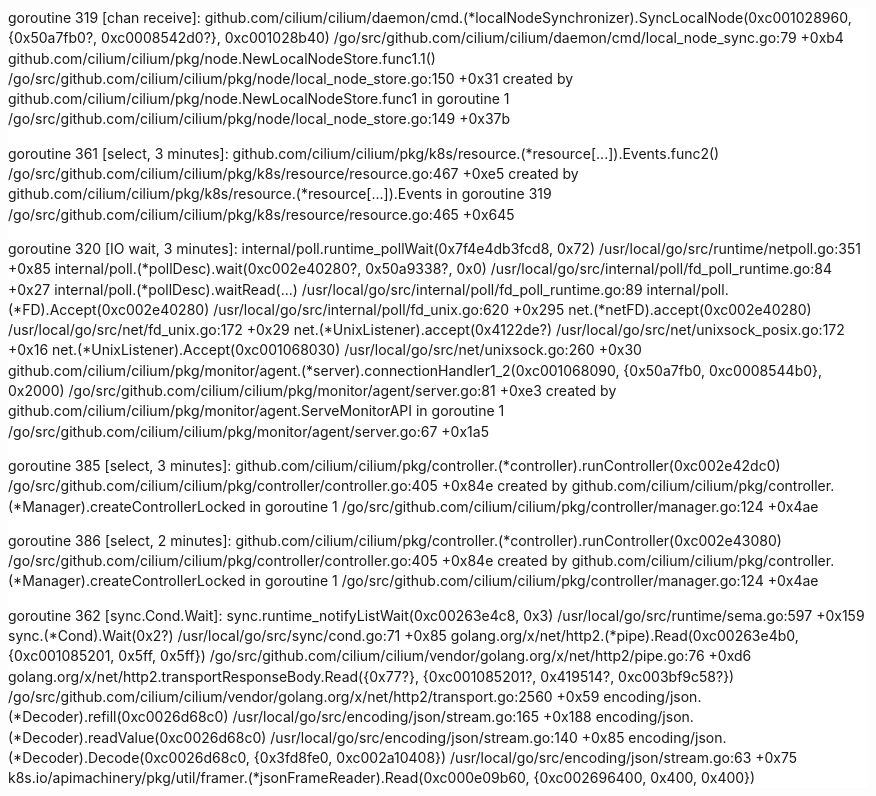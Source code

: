 goroutine 319 [chan receive]:
github.com/cilium/cilium/daemon/cmd.(*localNodeSynchronizer).SyncLocalNode(0xc001028960, {0x50a7fb0?, 0xc0008542d0?}, 0xc001028b40)
	/go/src/github.com/cilium/cilium/daemon/cmd/local_node_sync.go:79 +0xb4
github.com/cilium/cilium/pkg/node.NewLocalNodeStore.func1.1()
	/go/src/github.com/cilium/cilium/pkg/node/local_node_store.go:150 +0x31
created by github.com/cilium/cilium/pkg/node.NewLocalNodeStore.func1 in goroutine 1
	/go/src/github.com/cilium/cilium/pkg/node/local_node_store.go:149 +0x37b

goroutine 361 [select, 3 minutes]:
github.com/cilium/cilium/pkg/k8s/resource.(*resource[...]).Events.func2()
	/go/src/github.com/cilium/cilium/pkg/k8s/resource/resource.go:467 +0xe5
created by github.com/cilium/cilium/pkg/k8s/resource.(*resource[...]).Events in goroutine 319
	/go/src/github.com/cilium/cilium/pkg/k8s/resource/resource.go:465 +0x645

goroutine 320 [IO wait, 3 minutes]:
internal/poll.runtime_pollWait(0x7f4e4db3fcd8, 0x72)
	/usr/local/go/src/runtime/netpoll.go:351 +0x85
internal/poll.(*pollDesc).wait(0xc002e40280?, 0x50a9338?, 0x0)
	/usr/local/go/src/internal/poll/fd_poll_runtime.go:84 +0x27
internal/poll.(*pollDesc).waitRead(...)
	/usr/local/go/src/internal/poll/fd_poll_runtime.go:89
internal/poll.(*FD).Accept(0xc002e40280)
	/usr/local/go/src/internal/poll/fd_unix.go:620 +0x295
net.(*netFD).accept(0xc002e40280)
	/usr/local/go/src/net/fd_unix.go:172 +0x29
net.(*UnixListener).accept(0x4122de?)
	/usr/local/go/src/net/unixsock_posix.go:172 +0x16
net.(*UnixListener).Accept(0xc001068030)
	/usr/local/go/src/net/unixsock.go:260 +0x30
github.com/cilium/cilium/pkg/monitor/agent.(*server).connectionHandler1_2(0xc001068090, {0x50a7fb0, 0xc0008544b0}, 0x2000)
	/go/src/github.com/cilium/cilium/pkg/monitor/agent/server.go:81 +0xe3
created by github.com/cilium/cilium/pkg/monitor/agent.ServeMonitorAPI in goroutine 1
	/go/src/github.com/cilium/cilium/pkg/monitor/agent/server.go:67 +0x1a5

goroutine 385 [select, 3 minutes]:
github.com/cilium/cilium/pkg/controller.(*controller).runController(0xc002e42dc0)
	/go/src/github.com/cilium/cilium/pkg/controller/controller.go:405 +0x84e
created by github.com/cilium/cilium/pkg/controller.(*Manager).createControllerLocked in goroutine 1
	/go/src/github.com/cilium/cilium/pkg/controller/manager.go:124 +0x4ae

goroutine 386 [select, 2 minutes]:
github.com/cilium/cilium/pkg/controller.(*controller).runController(0xc002e43080)
	/go/src/github.com/cilium/cilium/pkg/controller/controller.go:405 +0x84e
created by github.com/cilium/cilium/pkg/controller.(*Manager).createControllerLocked in goroutine 1
	/go/src/github.com/cilium/cilium/pkg/controller/manager.go:124 +0x4ae

goroutine 362 [sync.Cond.Wait]:
sync.runtime_notifyListWait(0xc00263e4c8, 0x3)
	/usr/local/go/src/runtime/sema.go:597 +0x159
sync.(*Cond).Wait(0x2?)
	/usr/local/go/src/sync/cond.go:71 +0x85
golang.org/x/net/http2.(*pipe).Read(0xc00263e4b0, {0xc001085201, 0x5ff, 0x5ff})
	/go/src/github.com/cilium/cilium/vendor/golang.org/x/net/http2/pipe.go:76 +0xd6
golang.org/x/net/http2.transportResponseBody.Read({0x77?}, {0xc001085201?, 0x419514?, 0xc003bf9c58?})
	/go/src/github.com/cilium/cilium/vendor/golang.org/x/net/http2/transport.go:2560 +0x59
encoding/json.(*Decoder).refill(0xc0026d68c0)
	/usr/local/go/src/encoding/json/stream.go:165 +0x188
encoding/json.(*Decoder).readValue(0xc0026d68c0)
	/usr/local/go/src/encoding/json/stream.go:140 +0x85
encoding/json.(*Decoder).Decode(0xc0026d68c0, {0x3fd8fe0, 0xc002a10408})
	/usr/local/go/src/encoding/json/stream.go:63 +0x75
k8s.io/apimachinery/pkg/util/framer.(*jsonFrameReader).Read(0xc000e09b60, {0xc002696400, 0x400, 0x400})